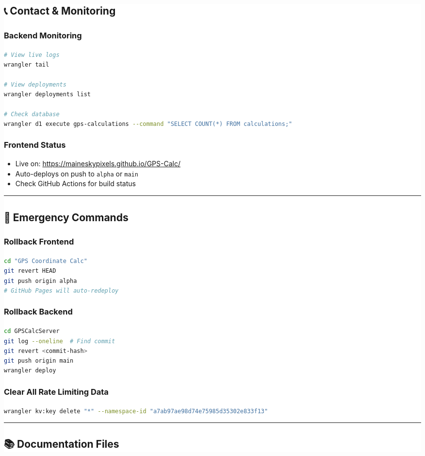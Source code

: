 
## 📞 Contact & Monitoring

### Backend Monitoring
```bash
# View live logs
wrangler tail

# View deployments
wrangler deployments list

# Check database
wrangler d1 execute gps-calculations --command "SELECT COUNT(*) FROM calculations;"
```

### Frontend Status
- Live on: https://maineskypixels.github.io/GPS-Calc/
- Auto-deploys on push to `alpha` or `main`
- Check GitHub Actions for build status

---

## 🚨 Emergency Commands

### Rollback Frontend
```bash
cd "GPS Coordinate Calc"
git revert HEAD
git push origin alpha
# GitHub Pages will auto-redeploy
```

### Rollback Backend
```bash
cd GPSCalcServer
git log --oneline  # Find commit
git revert <commit-hash>
git push origin main
wrangler deploy
```

### Clear All Rate Limiting Data
```bash
wrangler kv:key delete "*" --namespace-id "a7ab97ae98d74e75985d35302e833f13"
```

---

## 📚 Documentation Files
